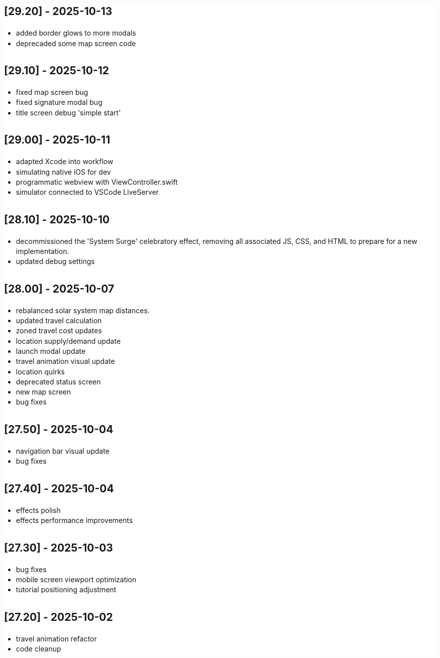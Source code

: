 ## [29.20] - 2025-10-13
- added border glows to more modals
- deprecaded some map screen code

## [29.10] - 2025-10-12
- fixed map screen bug
- fixed signature modal bug
- title screen debug 'simple start'

## [29.00] - 2025-10-11
- adapted Xcode into workflow
- simulating native iOS for dev
- programmatic webview with ViewController.swift
- simulator connected to VSCode LiveServer

## [28.10] - 2025-10-10
- decommissioned the 'System Surge' celebratory effect, removing all associated JS, CSS, and HTML to prepare for a new implementation.
- updated debug settings 

## [28.00] - 2025-10-07
- rebalanced solar system map distances.
- updated travel calculation
- zoned travel cost updates
- location supply/demand update
- launch modal update
- travel animation visual update
- location quirks
- deprecated status screen
- new map screen
- bug fixes

## [27.50] - 2025-10-04
- navigation bar visual update
- bug fixes

## [27.40] - 2025-10-04
- effects polish
- effects performance improvements

## [27.30] - 2025-10-03
- bug fixes
- mobile screen viewport optimization
- tutorial positioning adjustment

## [27.20] - 2025-10-02
- travel animation refactor
- code cleanup
